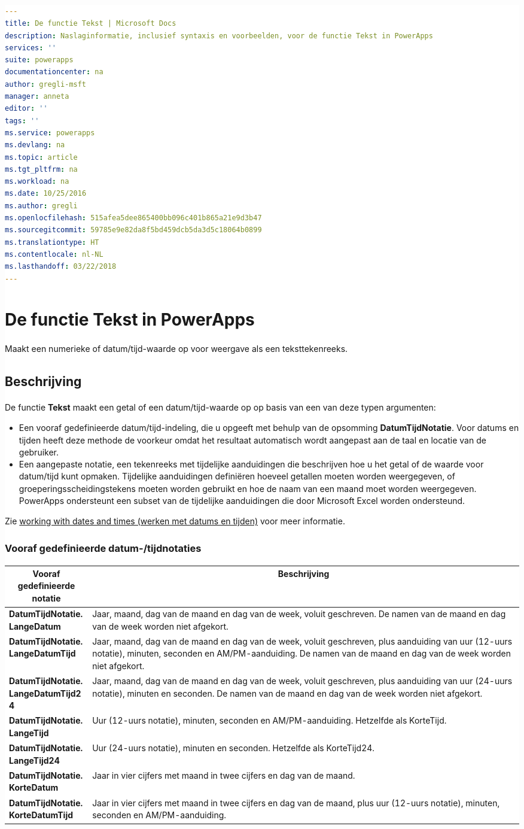 ```yaml
---
title: De functie Tekst | Microsoft Docs
description: Naslaginformatie, inclusief syntaxis en voorbeelden, voor de functie Tekst in PowerApps
services: ''
suite: powerapps
documentationcenter: na
author: gregli-msft
manager: anneta
editor: ''
tags: ''
ms.service: powerapps
ms.devlang: na
ms.topic: article
ms.tgt_pltfrm: na
ms.workload: na
ms.date: 10/25/2016
ms.author: gregli
ms.openlocfilehash: 515afea5dee865400bb096c401b865a21e9d3b47
ms.sourcegitcommit: 59785e9e82da8f5bd459dcb5da3d5c18064b0899
ms.translationtype: HT
ms.contentlocale: nl-NL
ms.lasthandoff: 03/22/2018
---
```

# <a name="text-function-in-powerapps"></a>De functie Tekst in PowerApps
Maakt een numerieke of datum/tijd-waarde op voor weergave als een teksttekenreeks.

## <a name="description"></a>Beschrijving
De functie **Tekst** maakt een getal of een datum/tijd-waarde op op basis van een van deze typen argumenten:

* Een vooraf gedefinieerde datum/tijd-indeling, die u opgeeft met behulp van de opsomming **DatumTijdNotatie**.  Voor datums en tijden heeft deze methode de voorkeur omdat het resultaat automatisch wordt aangepast aan de taal en locatie van de gebruiker.
* Een aangepaste notatie, een tekenreeks met tijdelijke aanduidingen die beschrijven hoe u het getal of de waarde voor datum/tijd kunt opmaken. Tijdelijke aanduidingen definiëren hoeveel getallen moeten worden weergegeven, of groeperingsscheidingstekens moeten worden gebruikt en hoe de naam van een maand moet worden weergegeven. PowerApps ondersteunt een subset van de tijdelijke aanduidingen die door Microsoft Excel worden ondersteund.

Zie [working with dates and times (werken met datums en tijden)](../show-text-dates-times.md) voor meer informatie.

### <a name="predefined-datetime-formats"></a> Vooraf gedefinieerde datum-/tijdnotaties
| Vooraf gedefinieerde notatie | Beschrijving |
| --- | --- |
| **DatumTijdNotatie.LangeDatum** |Jaar, maand, dag van de maand en dag van de week, voluit geschreven. De namen van de maand en dag van de week worden niet afgekort. |
| **DatumTijdNotatie.LangeDatumTijd** |Jaar, maand, dag van de maand en dag van de week, voluit geschreven, plus aanduiding van uur (12-uurs notatie), minuten, seconden en AM/PM-aanduiding. De namen van de maand en dag van de week worden niet afgekort. |
| **DatumTijdNotatie.LangeDatumTijd24** |Jaar, maand, dag van de maand en dag van de week, voluit geschreven, plus aanduiding van uur (24-uurs notatie), minuten en seconden. De namen van de maand en dag van de week worden niet afgekort. |
| **DatumTijdNotatie.LangeTijd** |Uur (12-uurs notatie), minuten, seconden en AM/PM-aanduiding. Hetzelfde als KorteTijd. |
| **DatumTijdNotatie.LangeTijd24** |Uur (24-uurs notatie), minuten en seconden. Hetzelfde als KorteTijd24. |
| **DatumTijdNotatie.KorteDatum** |Jaar in vier cijfers met maand in twee cijfers en dag van de maand. |
| **DatumTijdNotatie.KorteDatumTijd** |Jaar in vier cijfers met maand in twee cijfers en dag van de maand, plus uur (12-uurs notatie), minuten, seconden en AM/PM-aanduiding. |